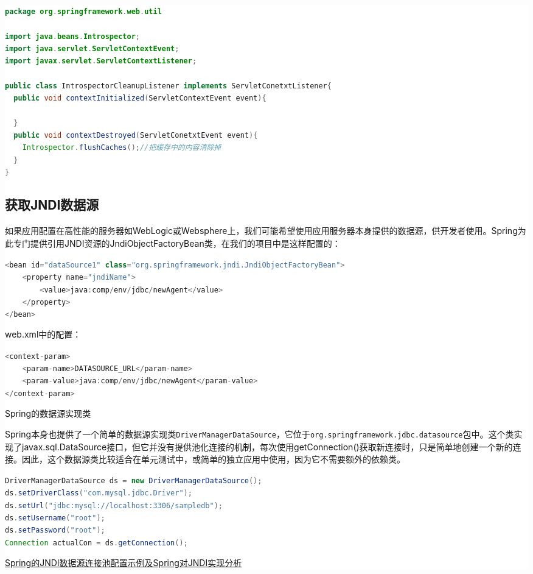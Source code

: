 ```java
package org.springframework.web.util

import java.beans.Introspector;
import java.servlet.ServletContextEvent;
import javax.servlet.ServletContextListener;

public class IntrospectorCleanupListener implements ServletConetxtListener{
  public void contextInitialized(ServletContextEvent event){
    
  }
  public void contextDestroyed(ServletConetxtEvent event){
    Introspector.flushCaches();//把缓存中的内容清除掉
  }
}
```

## 获取JNDI数据源

如果应用配置在高性能的服务器如WebLogic或Websphere上，我们可能希望使用应用服务器本身提供的数据源，供开发者使用。Spring为此专门提供引用JNDI资源的JndiObjectFactoryBean类，在我们的项目中是这样配置的：

```java
<bean id="dataSource1" class="org.springframework.jndi.JndiObjectFactoryBean">
	<property name="jndiName">
		<value>java:comp/env/jdbc/newAgent</value>
	</property>
</bean>
```

web.xml中的配置：

```java
<context-param>
	<param-name>DATASOURCE_URL</param-name>
	<param-value>java:comp/env/jdbc/newAgent</param-value>
</context-param>
```

Spring的数据源实现类

Spring本身也提供了一个简单的数据源实现类`DriverManagerDataSource`，它位于`org.springframework.jdbc.datasource`包中。这个类实现了javax.sql.DataSource接口，但它并没有提供池化连接的机制，每次使用getConnection()获取新连接时，只是简单地创建一个新的连接。因此，这个数据源类比较适合在单元测试中，或简单的独立应用中使用，因为它不需要额外的依赖类。

```java
DriverManagerDataSource ds = new DriverManagerDataSource();
ds.setDriverClass("com.mysql.jdbc.Driver");
ds.setUrl("jdbc:mysql://localhost:3306/sampledb");
ds.setUsername("root");
ds.setPassword("root");
Connection actualCon = ds.getConnection();
```

[Spring的JNDI数据源连接池配置示例及Spring对JNDI实现分析](http://kingxss.iteye.com/blog/1481872)
